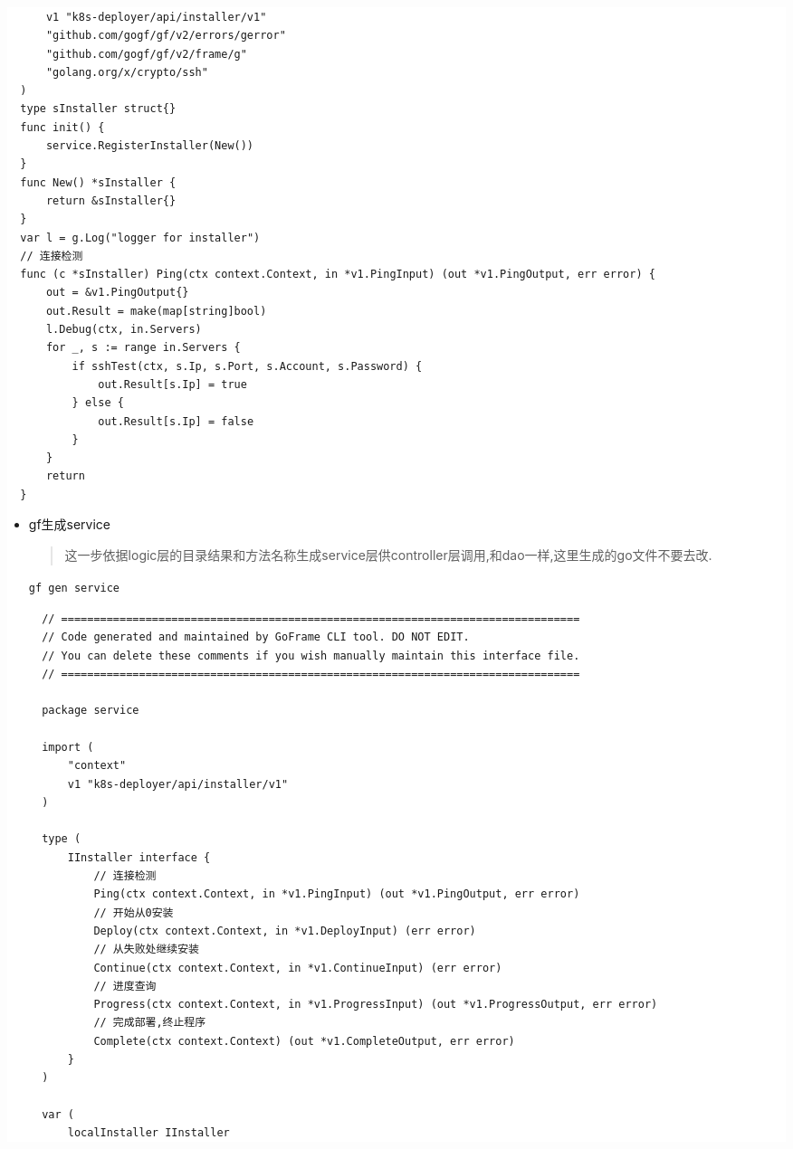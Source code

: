   ```golang
		v1 "k8s-deployer/api/installer/v1"
		"github.com/gogf/gf/v2/errors/gerror"
		"github.com/gogf/gf/v2/frame/g"
		"golang.org/x/crypto/ssh"
	)
	type sInstaller struct{}
	func init() {
		service.RegisterInstaller(New())
	}
	func New() *sInstaller {
		return &sInstaller{}
	}
	var l = g.Log("logger for installer")
	// 连接检测
	func (c *sInstaller) Ping(ctx context.Context, in *v1.PingInput) (out *v1.PingOutput, err error) {
		out = &v1.PingOutput{}
		out.Result = make(map[string]bool)
		l.Debug(ctx, in.Servers)
		for _, s := range in.Servers {
			if sshTest(ctx, s.Ip, s.Port, s.Account, s.Password) {
				out.Result[s.Ip] = true
			} else {
				out.Result[s.Ip] = false
			}
		}
		return
	}
  ```
- gf生成service
  > 这一步依据logic层的目录结果和方法名称生成service层供controller层调用,和dao一样,这里生成的go文件不要去改.
  ```
  gf gen service
  ```
  ```golang
	// ================================================================================
	// Code generated and maintained by GoFrame CLI tool. DO NOT EDIT.
	// You can delete these comments if you wish manually maintain this interface file.
	// ================================================================================
	
	package service
	
	import (
		"context"
		v1 "k8s-deployer/api/installer/v1"
	)
	
	type (
		IInstaller interface {
			// 连接检测
			Ping(ctx context.Context, in *v1.PingInput) (out *v1.PingOutput, err error)
			// 开始从0安装
			Deploy(ctx context.Context, in *v1.DeployInput) (err error)
			// 从失败处继续安装
			Continue(ctx context.Context, in *v1.ContinueInput) (err error)
			// 进度查询
			Progress(ctx context.Context, in *v1.ProgressInput) (out *v1.ProgressOutput, err error)
			// 完成部署,终止程序
			Complete(ctx context.Context) (out *v1.CompleteOutput, err error)
		}
	)
	
	var (
		localInstaller IInstaller
  ```